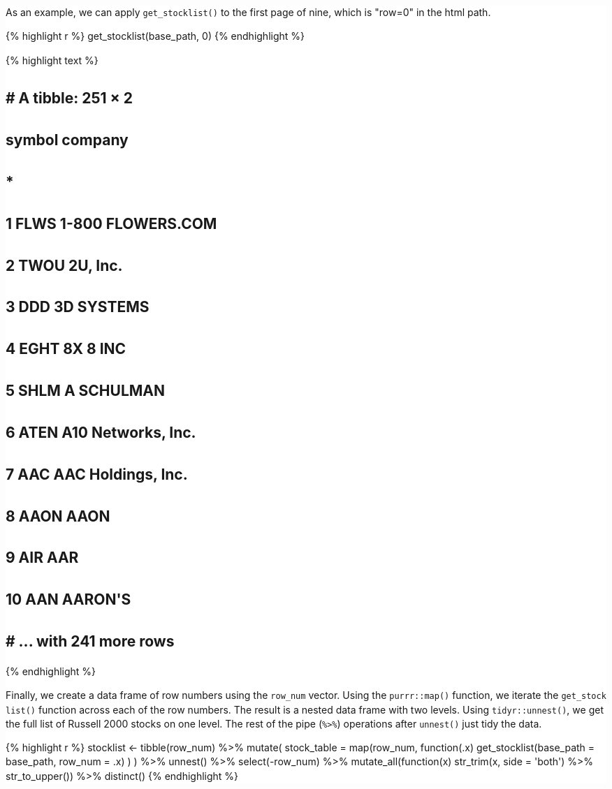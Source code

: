 As an example, we can apply `get_stocklist()` to the first page of nine, which is "row=0" in the html path.


{% highlight r %}
get_stocklist(base_path, 0)
{% endhighlight %}



{% highlight text %}
## # A tibble: 251 × 2
##    symbol            company
## *   <chr>              <chr>
## 1    FLWS  1-800 FLOWERS.COM
## 2    TWOU           2U, Inc.
## 3     DDD         3D SYSTEMS
## 4    EGHT           8X 8 INC
## 5    SHLM         A SCHULMAN
## 6    ATEN A10 Networks, Inc.
## 7     AAC AAC Holdings, Inc.
## 8    AAON               AAON
## 9     AIR                AAR
## 10    AAN            AARON'S
## # ... with 241 more rows
{% endhighlight %}


Finally, we create a data frame of row numbers using the `row_num` vector. Using the `purrr::map()` function, we iterate the `get_stocklist()` function across each of the row numbers. The result is a nested data frame with two levels. Using `tidyr::unnest()`, we get the full list of Russell 2000 stocks on one level. The rest of the pipe (`%>%`) operations after `unnest()` just tidy the data.


{% highlight r %}
stocklist <- tibble(row_num) %>%
    mutate(
        stock_table = map(row_num, 
                          function(.x) get_stocklist(base_path = base_path,
                                                     row_num = .x)
                          )
           ) %>%
    unnest() %>%
    select(-row_num) %>%
    mutate_all(function(x) str_trim(x, side = 'both') %>% str_to_upper()) %>%
    distinct()
{% endhighlight %}
